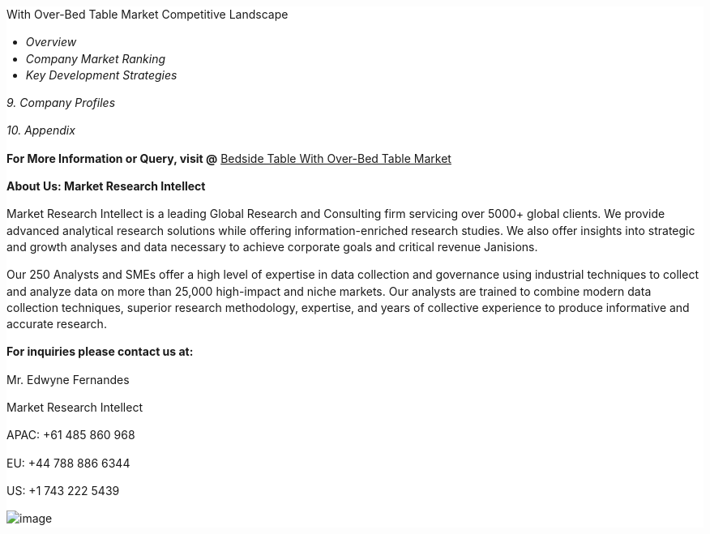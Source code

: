 With Over-Bed Table Market Competitive Landscape</span></em></p><ul><li><em><span class="">Overview</span></em></li><li><em><span class="">Company Market Ranking</span></em></li><li><em><span class="">Key Development Strategies</span></em></li></ul><p><em><span class="font-[700]">9. Company Profiles</span></em></p><p><em><span class="font-[700]">10. Appendix</span></em></p><p><span class="font-[700]"><strong>For More Information or Query, visit&nbsp;@</strong>&nbsp;</span><span class="font-[700]"><a href="https://www.marketresearchintellect.com/product/bedside-table-with-over-bed-table-market/?utm_source=Linkedin&utm_medium=011" target="_blank" data-tracking-control-name="article-ssr-frontend-pulse_little-text-block" data-tracking-will-navigate="" data-test-link="">Bedside Table With Over-Bed Table Market</a></span></p><p><strong><span class="font-[700]">About Us: Market Research Intellect</span></strong></p><p><span class="">Market Research Intellect is a leading Global Research and Consulting firm servicing over 5000+ global clients. We provide advanced analytical research solutions while offering information-enriched research studies.&nbsp;</span>We also offer insights into strategic and growth analyses and data necessary to achieve corporate goals and critical revenue Janisions.</p><p><span class="">Our 250 Analysts and SMEs offer a high level of expertise in data collection and governance using industrial techniques to collect and analyze data on more than 25,000 high-impact and niche markets. Our analysts are trained to combine modern data collection techniques, superior research methodology, expertise, and years of collective experience to produce informative and accurate research.</span></p><p><strong>For inquiries please contact us at:</strong></p><p>Mr. Edwyne Fernandes</p><p>Market Research Intellect</p><p>APAC: +61 485 860 968</p><p>EU: +44 788 886 6344</p><p>US: +1 743 222 5439</p>
![image](https://github.com/user-attachments/assets/b5cec339-9f3e-4da0-9039-72bfa4dfeb54)
